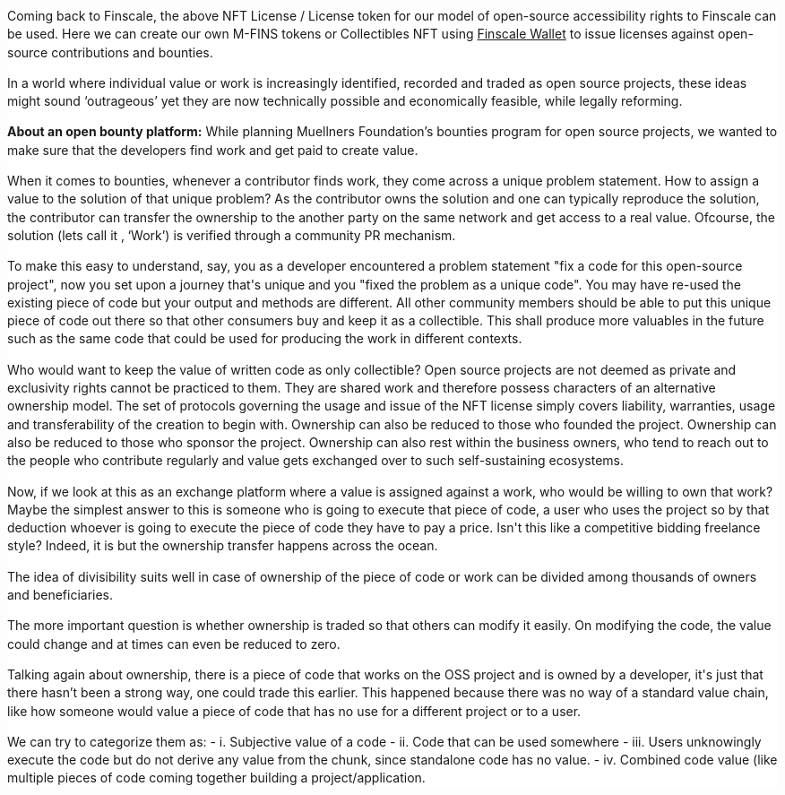 Coming back to Finscale, the above NFT License / License token for our model of open-source accessibility rights to Finscale can be used. Here we can create our own M-FINS tokens or Collectibles NFT using [Finscale Wallet](https://wallet.finscale.net/) to issue licenses against open-source contributions and bounties.

In a world where individual value or work is increasingly  identified, recorded and traded as open source projects, these ideas might sound ‘outrageous’ yet they are now technically possible and economically feasible, while legally reforming.

**About an open bounty platform:** While planning Muellners Foundation’s bounties program for open source projects, we wanted to make sure that the developers find work and get paid to create value. 

When it comes to bounties, whenever a contributor finds work, they come across a unique problem statement. How to assign a value to the solution of that unique problem? As the contributor owns the solution and one can typically reproduce the solution, the contributor can transfer the ownership to the another party on the same network and get access to a real value. Ofcourse, the solution (lets call it ‚ ‘Work’) is verified through a community PR mechanism.

To make this easy to understand, say, you as a developer encountered a problem statement "fix a code for this open-source project", now you set upon a journey that's unique and you "fixed the problem as a unique code". You may have re-used the existing piece of code but your output and methods are different. All other community members should be able to put this unique piece of code out there so that other consumers buy and keep it as a collectible. This shall produce more valuables in the future such as the same code that could be used for producing the work in different contexts.

Who would want to keep the value of written code as only collectible? 
Open source projects are not deemed as private and exclusivity rights cannot be practiced to them. They are shared work and therefore possess characters of an alternative ownership model. 
The set of protocols governing the usage and issue of the NFT license simply covers liability, warranties, usage and transferability of the creation to begin with. Ownership can also be reduced to those who founded the project. Ownership can also be reduced to those who sponsor the project. Ownership can also rest within the business owners, who tend to reach out to the people who contribute regularly and value gets exchanged over to such self-sustaining ecosystems.

Now, if we look at this as an exchange platform where a value is assigned against a work, who would be willing to own that work? Maybe the simplest answer to this is someone who is going to execute that piece of code, a user who uses the project so by that deduction whoever is going to execute the piece of code they have to pay a price. Isn't this like a competitive bidding freelance style? Indeed, it is but the ownership transfer happens across the ocean.

The idea of divisibility suits well in case of ownership of the piece of code or work can be divided among thousands of owners and beneficiaries.

The more important question is whether ownership is traded so that others can modify it easily. On modifying the code, the value could change and at times can even be reduced to zero.

Talking again about ownership, there is a piece of code that works on the OSS project and is owned by a developer, it's just that there hasn’t been a strong way, one could trade this earlier. This happened because there was no way of a standard value chain, like how someone would value a piece of code that has no use for a different project or to a user. 

We can try to categorize them as: 
	- i. Subjective value of a code
	- ii. Code that can be used somewhere 
	- iii. Users unknowingly execute the code but do not derive any value from the chunk, since standalone code has no value.
	- iv. Combined code value (like multiple pieces of code coming together building a project/application.
